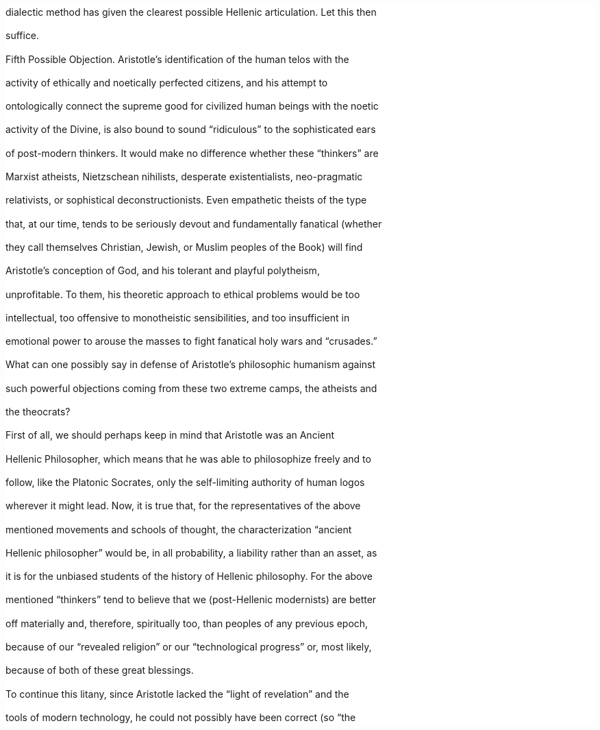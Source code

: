 dialectic method has given the clearest possible Hellenic articulation. Let this then

suffice.



Fifth Possible Objection. Aristotle’s identification of the human telos with the

activity of ethically and noetically perfected citizens, and his attempt to

ontologically connect the supreme good for civilized human beings with the noetic

activity of the Divine, is also bound to sound “ridiculous” to the sophisticated ears

of post-modern thinkers. It would make no difference whether these “thinkers” are

Marxist atheists, Nietzschean nihilists, desperate existentialists, neo-pragmatic

relativists, or sophistical deconstructionists. Even empathetic theists of the type

that, at our time, tends to be seriously devout and fundamentally fanatical (whether

they call themselves Christian, Jewish, or Muslim peoples of the Book) will find

Aristotle’s conception of God, and his tolerant and playful polytheism,

unprofitable. To them, his theoretic approach to ethical problems would be too

intellectual, too offensive to monotheistic sensibilities, and too insufficient in

emotional power to arouse the masses to fight fanatical holy wars and “crusades.”

What can one possibly say in defense of Aristotle’s philosophic humanism against

such powerful objections coming from these two extreme camps, the atheists and

the theocrats?



First of all, we should perhaps keep in mind that Aristotle was an Ancient

Hellenic Philosopher, which means that he was able to philosophize freely and to

follow, like the Platonic Socrates, only the self-limiting authority of human logos

wherever it might lead. Now, it is true that, for the representatives of the above

mentioned movements and schools of thought, the characterization “ancient

Hellenic philosopher” would be, in all probability, a liability rather than an asset, as

it is for the unbiased students of the history of Hellenic philosophy. For the above

mentioned “thinkers” tend to believe that we (post-Hellenic modernists) are better

off materially and, therefore, spiritually too, than peoples of any previous epoch,

because of our “revealed religion” or our “technological progress” or, most likely,

because of both of these great blessings.



To continue this litany, since Aristotle lacked the “light of revelation” and the

tools of modern technology, he could not possibly have been correct (so “the
